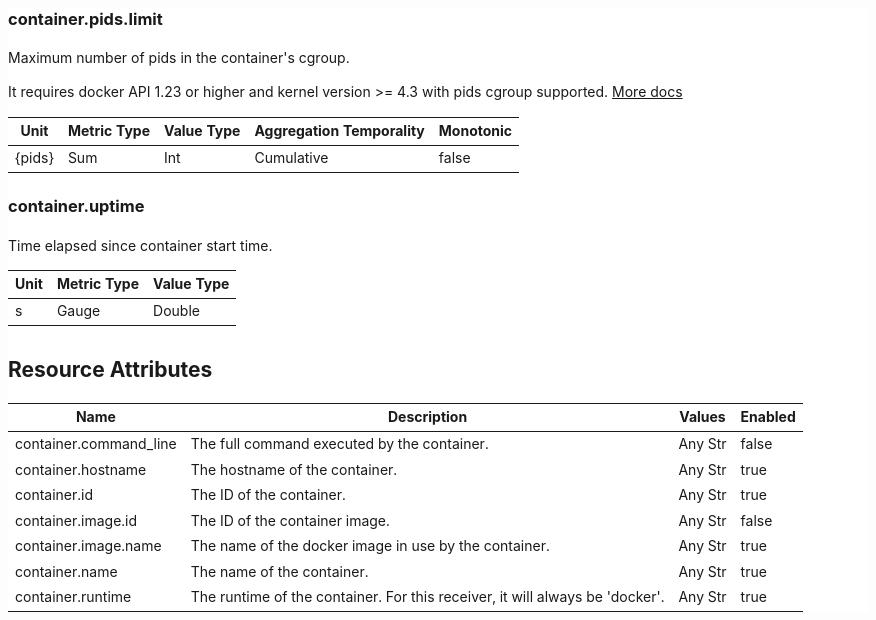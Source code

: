 ### container.pids.limit

Maximum number of pids in the container's cgroup.

It requires docker API 1.23 or higher and kernel version >= 4.3 with pids cgroup supported. [More docs](https://www.kernel.org/doc/Documentation/cgroup-v1/pids.txt)

| Unit | Metric Type | Value Type | Aggregation Temporality | Monotonic |
| ---- | ----------- | ---------- | ----------------------- | --------- |
| {pids} | Sum | Int | Cumulative | false |

### container.uptime

Time elapsed since container start time.

| Unit | Metric Type | Value Type |
| ---- | ----------- | ---------- |
| s | Gauge | Double |

## Resource Attributes

| Name | Description | Values | Enabled |
| ---- | ----------- | ------ | ------- |
| container.command_line | The full command executed by the container. | Any Str | false |
| container.hostname | The hostname of the container. | Any Str | true |
| container.id | The ID of the container. | Any Str | true |
| container.image.id | The ID of the container image. | Any Str | false |
| container.image.name | The name of the docker image in use by the container. | Any Str | true |
| container.name | The name of the container. | Any Str | true |
| container.runtime | The runtime of the container. For this receiver, it will always be 'docker'. | Any Str | true |
